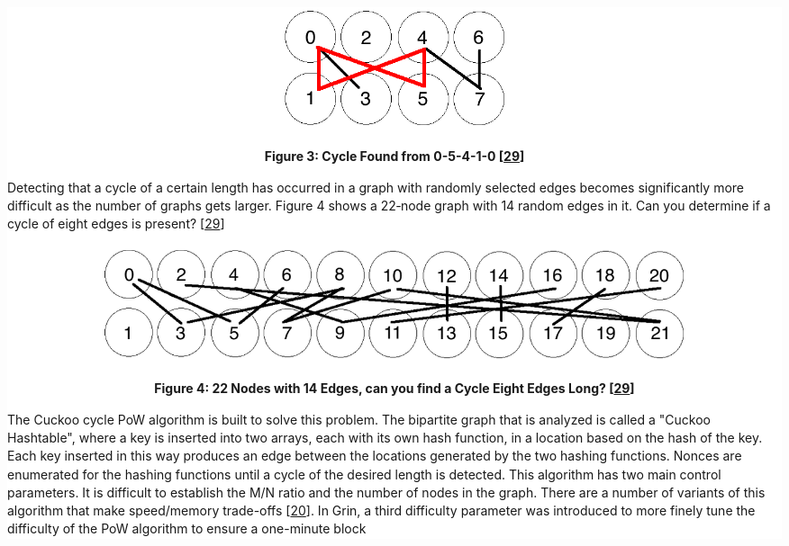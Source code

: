 <p align="center">
  <img src="/images/digital-assets/grin-beam/cuckoo_base_numbered_few_edges_cycle.png" width="250"/>
  <p>
    <center><strong>
      Figure 3: Cycle Found from 0-5-4-1-0
      [<a href="https://github.com/mimblewimble/grin/blob/master/doc/pow/pow.md" title="Grin's Proof-of-Work">29</a>]
    </center></strong>
  </p>
</p>

Detecting that a cycle of a certain length has occurred in a graph with randomly selected edges becomes significantly
more difficult as the number of graphs gets larger. Figure&nbsp;4 shows a 22&#8209;node graph with 14 random edges in it.
Can you determine if a cycle of eight edges is present? [[29]]

<p align="center">
  <img src="/images/digital-assets/grin-beam/cuckoo_base_numbered_many_edges.png" width="650"/>
  <p>
    <center><strong>
      Figure 4: 22 Nodes with 14 Edges, can you find a Cycle Eight Edges Long?
      [<a href="https://github.com/mimblewimble/grin/blob/master/doc/pow/pow.md" title="Grin's Proof-of-Work">29</a>]
    </center></strong>
  </p>
</p>

The Cuckoo cycle PoW algorithm is built to solve this problem. The bipartite graph that is analyzed is called a "Cuckoo
Hashtable", where a key is inserted into two arrays, each with its own hash function, in a location based on the
hash of the key. Each key inserted in this way produces an edge between the locations generated by the two hashing
functions. Nonces are enumerated for the hashing functions until a cycle of the desired length is detected. This
algorithm has two main control parameters. It is difficult to establish the M/N ratio and the number of nodes in the
graph. There are a number of variants of this algorithm that make speed/memory trade-offs [[20]]. In Grin, a third
difficulty parameter was introduced to more finely tune the difficulty of the PoW algorithm to ensure a one-minute block

[1]: https://download.wpsoftware.net/bitcoin/wizardry/mimblewimble.txt
[2]: https://download.wpsoftware.net/bitcoin/wizardry/mimblewimble.pdf
[3]: https://github.com/mimblewimble/grin/blob/master/doc/intro.md
[4]: https://docs.wixstatic.com/ugd/87affd_3b032677d12b43ceb53fa38d5948cb08.pdf
[5]: https://joinmarket.me/blog/blog/flipping-the-scriptless-script-on-schnorr/
[6]: https://github.com/mimblewimble/grin
[7]: https://github.com/beam-mw/beam
[8]: https://github.com/mimblewimble/grin/blob/master/doc/internal/pool.md
[9]: https://arxiv.org/abs/1701.04439
[10]: https://github.com/mimblewimble/grin/blob/master/doc/dandelion/dandelion.md
[11]: https://github.com/mimblewimble/grin/blob/master/doc/chain/chain_sync.md
[12]: https://github.com/beam-mw/beam/wiki/Node-initial-synchronization
[13]: https://www.scribd.com/document/385080303/BEAM-Description-Comparison-With-Classical-MW
[14]: https://github.com/beam-mw/beam/wiki/Wallet-audit
[15]: https://www.reddit.com/r/beamprivacy/comments/9fqbfg/beams_offline_transactions_using_secure_bbs_system/
[16]: https://github.com/mimblewimble/grin/blob/master/doc/merkle.md
[17]: https://github.com/beam-mw/beam/wiki/Merkle-trees
[18]: https://github.com/beam-mw/beam/wiki/Confidential-assets
[19]: https://www.cryptolux.org/images/b/b9/Equihash.pdf
[20]: https://github.com/tromp/cuckoo
[21]: https://www.grin-forum.org/t/proof-of-work-update/713
[22]: https://github.com/mimblewimble/docs/wiki/Regarding-Foundations
[23]: https://www.grin-forum.org/t/meeting-notes-governance-sep-25-2018/874
[24]: https://www.beam-mw.com/features
[25]: https://grin-tech.org/funding.html
[26]: https://grin-tech.org/yeastplume.html
[27]: https://github.com/mimblewimble/docs/wiki/Monetary-Policy
[28]: https://github.com/mimblewimble/grin/wiki/fees-mining
[29]: https://github.com/mimblewimble/grin/blob/master/doc/pow/pow.md
[30]: https://medium.com/beam-mw/the-secure-bulletin-board-system-sbbs-implementation-in-beam-a01b91c0e919
[31]: https://github.com/BeamMW/beam/wiki/Secure-bulletin-board-system-(SBBS)
[32]: https://github.com/BeamMW/beam/wiki/BEAM-Mining
[33]: https://github.com/BeamMW/beam/wiki/Transaction-graph-obfuscation